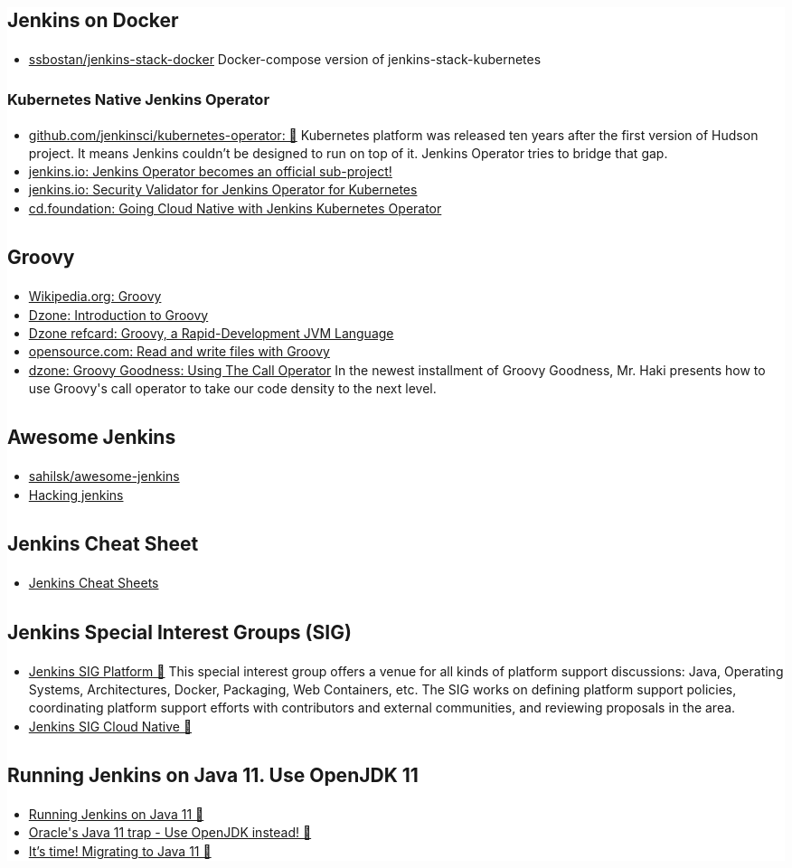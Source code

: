## Jenkins on Docker

- [ssbostan/jenkins-stack-docker](https://github.com/ssbostan/jenkins-stack-docker) Docker-compose version of jenkins-stack-kubernetes

### Kubernetes Native Jenkins Operator

- [github.com/jenkinsci/kubernetes-operator: 🌟](https://github.com/jenkinsci/kubernetes-operator) Kubernetes platform was released ten years after the first version of Hudson project. It means Jenkins couldn’t be designed to run on top of it. Jenkins Operator tries to bridge that gap.
- [jenkins.io: Jenkins Operator becomes an official sub-project!](https://www.jenkins.io/blog/2021/04/15/jenkins-operator-sub-project/)
- [jenkins.io: Security Validator for Jenkins Operator for Kubernetes](https://www.jenkins.io/blog/2021/08/23/jenkins-operator-security-work-report/)
- [cd.foundation: Going Cloud Native with Jenkins Kubernetes Operator](https://cd.foundation/blog/2021/09/02/going-cloud-native-with-jenkins-kubernetes-operator/)

## Groovy

- [Wikipedia.org: Groovy](https://en.wikipedia.org/wiki/Apache_Groovy)
- [Dzone: Introduction to Groovy](https://dzone.com/articles/introduction-groovy)
- [Dzone refcard: Groovy, a Rapid-Development JVM Language](https://dzone.com/refcardz/groovy)
- [opensource.com: Read and write files with Groovy](https://opensource.com/article/21/4/groovy-io)
- [dzone: Groovy Goodness: Using The Call Operator](https://dzone.com/articles/groovy-goodness-using-the-call-operator) In the newest installment of Groovy Goodness, Mr. Haki presents how to use Groovy's call operator to take our code density to the next level.

## Awesome Jenkins

- [sahilsk/awesome-jenkins](https://github.com/sahilsk/awesome-jenkins)
- [Hacking jenkins](https://github.com/orangetw/awesome-jenkins-rce-2019)

## Jenkins Cheat Sheet

- [Jenkins Cheat Sheets](cheatsheets.md)

## Jenkins Special Interest Groups (SIG)

- [Jenkins SIG Platform 🌟](https://www.jenkins.io/sigs/platform/) This special interest group offers a venue for all kinds of platform support discussions: Java, Operating Systems, Architectures, Docker, Packaging, Web Containers, etc. The SIG works on defining platform support policies, coordinating platform support efforts with contributors and external communities, and reviewing proposals in the area.
- [Jenkins SIG Cloud Native 🌟](https://www.jenkins.io/sigs/cloud-native/)

## Running Jenkins on Java 11. Use OpenJDK 11

- [Running Jenkins on Java 11 🌟](https://www.jenkins.io/doc/administration/requirements/jenkins-on-java-11/#:~:text=The%20easiest%20way%20to%20run,images%2C%20use%20the%20jdk11%20tag.)
- [Oracle's Java 11 trap - Use OpenJDK instead! 🌟](https://blog.joda.org/2018/09/do-not-fall-into-oracles-java-11-trap.html)
- [It’s time! Migrating to Java 11 🌟](https://medium.com/criciumadev/its-time-migrating-to-java-11-5eb3868354f9)
